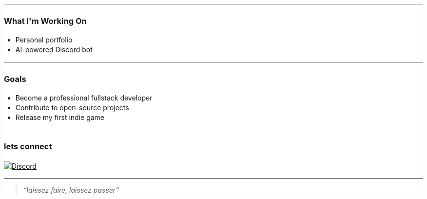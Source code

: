   </a>
</p>





---

### What I'm Working On

 - Personal portfolio
 - AI-powered Discord bot


---

### Goals
  - Become a professional fullstack developer
  - Contribute to open-source projects
  - Release my first indie game

---
### lets connect

  <a href="https://discord.com/users/153598902036070401" target="_blank">
    <img align="center" src="https://cdn.jsdelivr.net/npm/simple-icons@v9/icons/discord.svg" alt="Discord" height="30" width="40" />
  </a>

---

> _“laissez faire, laissez passer”_
